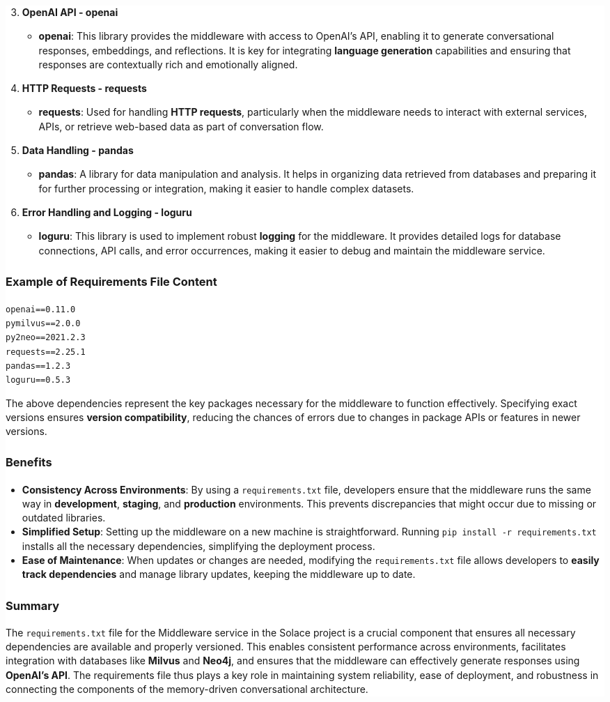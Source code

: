 3. **OpenAI API - openai**
    - **openai**: This library provides the middleware with access to OpenAI’s API, enabling it to generate conversational responses, embeddings, and reflections. It is key for integrating **language generation** capabilities and ensuring that responses are contextually rich and emotionally aligned.

4. **HTTP Requests - requests**
    - **requests**: Used for handling **HTTP requests**, particularly when the middleware needs to interact with external services, APIs, or retrieve web-based data as part of conversation flow.

5. **Data Handling - pandas**
    - **pandas**: A library for data manipulation and analysis. It helps in organizing data retrieved from databases and preparing it for further processing or integration, making it easier to handle complex datasets.

6. **Error Handling and Logging - loguru**
    - **loguru**: This library is used to implement robust **logging** for the middleware. It provides detailed logs for database connections, API calls, and error occurrences, making it easier to debug and maintain the middleware service.

### Example of Requirements File Content
```
openai==0.11.0
pymilvus==2.0.0
py2neo==2021.2.3
requests==2.25.1
pandas==1.2.3
loguru==0.5.3
```
The above dependencies represent the key packages necessary for the middleware to function effectively. Specifying exact versions ensures **version compatibility**, reducing the chances of errors due to changes in package APIs or features in newer versions.

### Benefits
- **Consistency Across Environments**: By using a `requirements.txt` file, developers ensure that the middleware runs the same way in **development**, **staging**, and **production** environments. This prevents discrepancies that might occur due to missing or outdated libraries.
- **Simplified Setup**: Setting up the middleware on a new machine is straightforward. Running `pip install -r requirements.txt` installs all the necessary dependencies, simplifying the deployment process.
- **Ease of Maintenance**: When updates or changes are needed, modifying the `requirements.txt` file allows developers to **easily track dependencies** and manage library updates, keeping the middleware up to date.

### Summary
The `requirements.txt` file for the Middleware service in the Solace project is a crucial component that ensures all necessary dependencies are available and properly versioned. This enables consistent performance across environments, facilitates integration with databases like **Milvus** and **Neo4j**, and ensures that the middleware can effectively generate responses using **OpenAI’s API**. The requirements file thus plays a key role in maintaining system reliability, ease of deployment, and robustness in connecting the components of the memory-driven conversational architecture.

